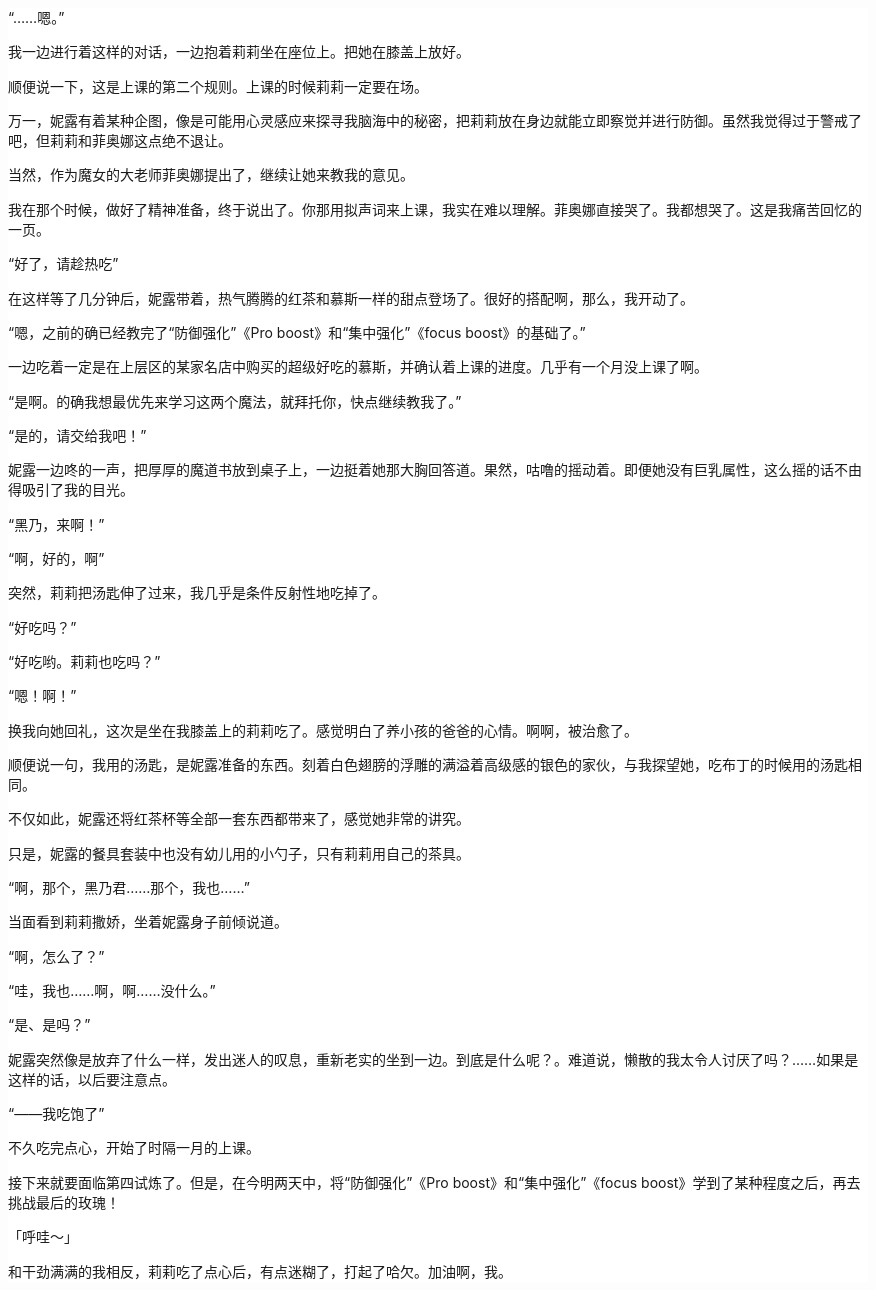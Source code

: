 “……嗯。”

我一边进行着这样的对话，一边抱着莉莉坐在座位上。把她在膝盖上放好。

顺便说一下，这是上课的第二个规则。上课的时候莉莉一定要在场。

万一，妮露有着某种企图，像是可能用心灵感应来探寻我脑海中的秘密，把莉莉放在身边就能立即察觉并进行防御。虽然我觉得过于警戒了吧，但莉莉和菲奥娜这点绝不退让。

当然，作为魔女的大老师菲奥娜提出了，继续让她来教我的意见。

我在那个时候，做好了精神准备，终于说出了。你那用拟声词来上课，我实在难以理解。菲奥娜直接哭了。我都想哭了。这是我痛苦回忆的一页。

“好了，请趁热吃”

在这样等了几分钟后，妮露带着，热气腾腾的红茶和慕斯一样的甜点登场了。很好的搭配啊，那么，我开动了。

“嗯，之前的确已经教完了“防御强化”《Pro boost》和“集中强化”《focus boost》的基础了。”

一边吃着一定是在上层区的某家名店中购买的超级好吃的慕斯，并确认着上课的进度。几乎有一个月没上课了啊。

“是啊。的确我想最优先来学习这两个魔法，就拜托你，快点继续教我了。”

“是的，请交给我吧！”

妮露一边咚的一声，把厚厚的魔道书放到桌子上，一边挺着她那大胸回答道。果然，咕噜的摇动着。即便她没有巨乳属性，这么摇的话不由得吸引了我的目光。

“黑乃，来啊！”

“啊，好的，啊”

突然，莉莉把汤匙伸了过来，我几乎是条件反射性地吃掉了。

“好吃吗？”

“好吃哟。莉莉也吃吗？”

“嗯！啊！”

换我向她回礼，这次是坐在我膝盖上的莉莉吃了。感觉明白了养小孩的爸爸的心情。啊啊，被治愈了。

顺便说一句，我用的汤匙，是妮露准备的东西。刻着白色翅膀的浮雕的满溢着高级感的银色的家伙，与我探望她，吃布丁的时候用的汤匙相同。

不仅如此，妮露还将红茶杯等全部一套东西都带来了，感觉她非常的讲究。

只是，妮露的餐具套装中也没有幼儿用的小勺子，只有莉莉用自己的茶具。

“啊，那个，黑乃君……那个，我也……”

当面看到莉莉撒娇，坐着妮露身子前倾说道。

“啊，怎么了？”

“哇，我也……啊，啊……没什么。”

“是、是吗？”

妮露突然像是放弃了什么一样，发出迷人的叹息，重新老实的坐到一边。到底是什么呢？。难道说，懒散的我太令人讨厌了吗？……如果是这样的话，以后要注意点。

“——我吃饱了”

不久吃完点心，开始了时隔一月的上课。

接下来就要面临第四试炼了。但是，在今明两天中，将“防御强化”《Pro boost》和“集中强化”《focus boost》学到了某种程度之后，再去挑战最后的玫瑰！

「呼哇～」

和干劲满满的我相反，莉莉吃了点心后，有点迷糊了，打起了哈欠。加油啊，我。
